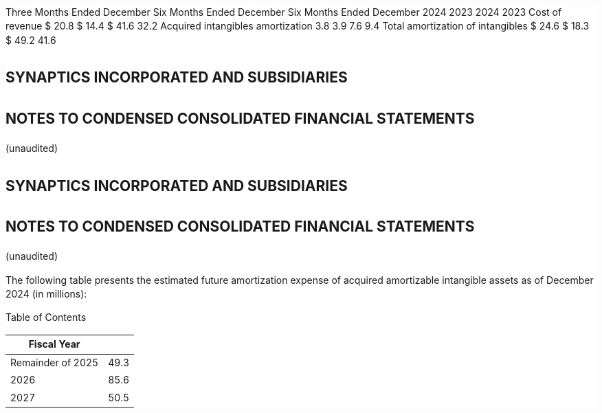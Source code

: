 <th>Three Months Ended December</th>
<th>Six Months Ended December</th>
<th>Six Months Ended December</th>
</tr>
</thead>
<tbody>
<tr>
<td></td>
<td>2024</td>
<td>2023</td>
<td>2024</td>
<td>2023</td>
</tr>
<tr>
<td>Cost of revenue</td>
<td>$ 20.8</td>
<td>$ 14.4</td>
<td>$ 41.6</td>
<td>32.2</td>
</tr>
<tr>
<td>Acquired intangibles amortization</td>
<td>3.8</td>
<td>3.9</td>
<td>7.6</td>
<td>9.4</td>
</tr>
<tr>
<td>Total amortization of intangibles</td>
<td>$ 24.6</td>
<td>$ 18.3</td>
<td>$ 49.2</td>
<td>41.6</td>
</tr>
</tbody>
</table>
<h2>SYNAPTICS INCORPORATED AND SUBSIDIARIES</h2>
<h2>NOTES TO CONDENSED CONSOLIDATED FINANCIAL STATEMENTS</h2>
<p>(unaudited)</p>
<h2>SYNAPTICS INCORPORATED AND SUBSIDIARIES</h2>
<h2>NOTES TO CONDENSED CONSOLIDATED FINANCIAL STATEMENTS</h2>
<p>(unaudited)</p>
<p>The following table presents the estimated future amortization expense of acquired amortizable intangible assets as of December 2024 (in millions):</p>
<p>Table of Contents</p>
<table>
<thead>
<tr>
<th>Fiscal Year</th>
<th></th>
</tr>
</thead>
<tbody>
<tr>
<td>Remainder of 2025</td>
<td>49.3</td>
</tr>
<tr>
<td>2026</td>
<td>85.6</td>
</tr>
<tr>
<td>2027</td>
<td>50.5</td>